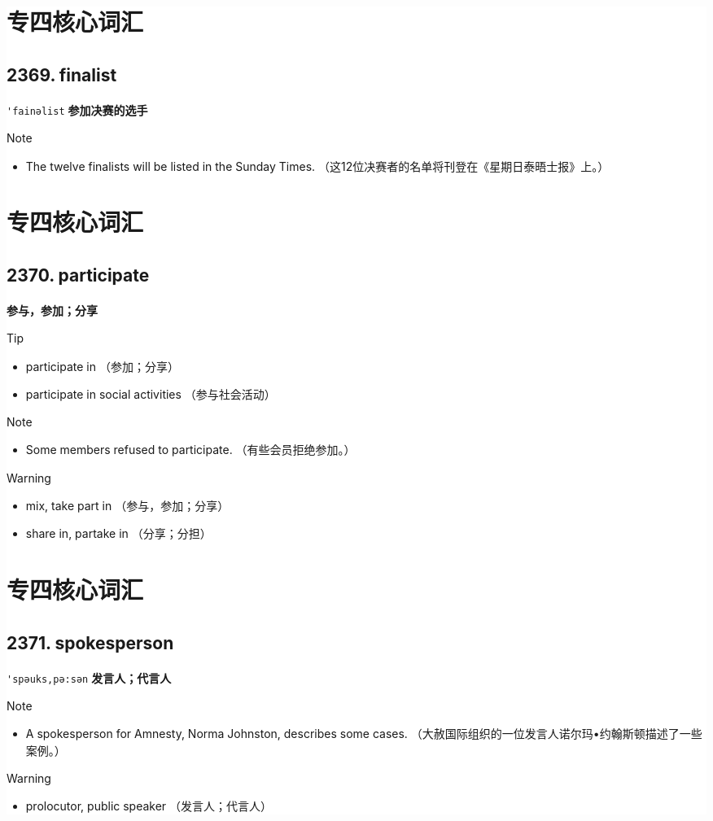 # 专四核心词汇

## 2369. finalist

`'fainəlist`  **参加决赛的选手**

> [!NOTE]
>
> - The twelve finalists will be listed in the Sunday Times. （这12位决赛者的名单将刊登在《星期日泰晤士报》上。）
>

# 专四核心词汇

## 2370. participate

**参与，参加；分享**

> [!TIP]
>
> - participate in （参加；分享）
>
> - participate in social activities （参与社会活动）
>

> [!NOTE]
>
> - Some members refused to participate. （有些会员拒绝参加。）
>

> [!WARNING]
>
> - mix, take part in （参与，参加；分享）
>
> - share in, partake in （分享；分担）
>

# 专四核心词汇

## 2371. spokesperson

`'spəuks,pə:sən`  **发言人；代言人**

> [!NOTE]
>
> - A spokesperson for Amnesty, Norma Johnston, describes some cases. （大赦国际组织的一位发言人诺尔玛•约翰斯顿描述了一些案例。）
>

> [!WARNING]
>
> - prolocutor, public speaker （发言人；代言人）
>
